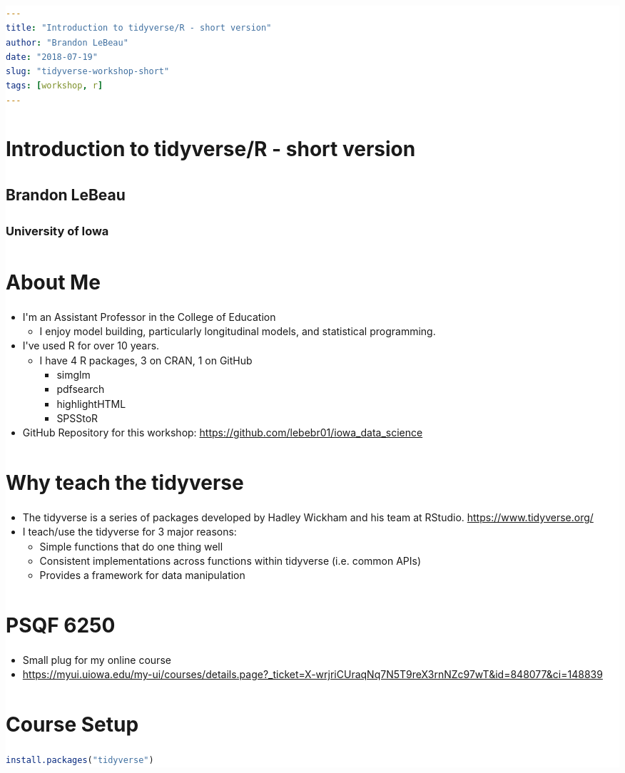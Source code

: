 ```yaml
---
title: "Introduction to tidyverse/R - short version"
author: "Brandon LeBeau"
date: "2018-07-19"
slug: "tidyverse-workshop-short"
tags: [workshop, r]
---
```



<h1>Introduction to tidyverse/R - short version</h1>
<h2>Brandon LeBeau</h2>
<h3>University of Iowa</h3>



# About Me
- I'm an Assistant Professor in the College of Education
    + I enjoy model building, particularly longitudinal models, and statistical programming.
- I've used R for over 10 years.
    + I have 4 R packages, 3 on CRAN, 1 on GitHub
        * simglm
        * pdfsearch
        * highlightHTML
        * SPSStoR
- GitHub Repository for this workshop: <https://github.com/lebebr01/iowa_data_science>



# Why teach the tidyverse
- The tidyverse is a series of packages developed by Hadley Wickham and his team at RStudio. <https://www.tidyverse.org/>
- I teach/use the tidyverse for 3 major reasons:
    + Simple functions that do one thing well
    + Consistent implementations across functions within tidyverse (i.e. common APIs)
    + Provides a framework for data manipulation
    



# PSQF 6250
- Small plug for my online course
- <https://myui.uiowa.edu/my-ui/courses/details.page?_ticket=X-wrjriCUraqNq7N5T9reX3rnNZc97wT&id=848077&ci=148839>



# Course Setup

```r
install.packages("tidyverse")
```
